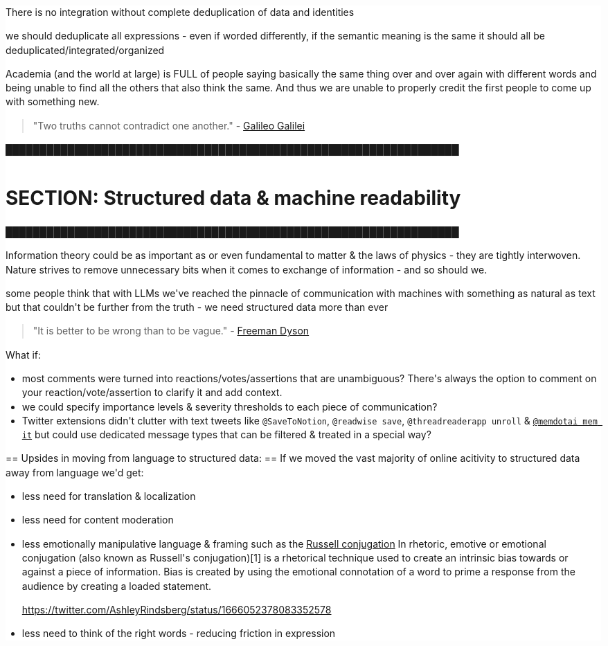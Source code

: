 
There is no integration without complete deduplication of data and identities

we should deduplicate all expressions - even if worded differently, if the semantic meaning is the same it should all be deduplicated/integrated/organized

Academia (and the world at large) is FULL of people saying basically the same thing over and over again with different words and being unable to find all the others that also think the same. And thus we are unable to properly credit the first people to come up with something new.

> "Two truths cannot contradict one another." - [Galileo Galilei](https://www.azquotes.com/quote/573723)



██████████████████████████████████████████████████████████████████

# SECTION: Structured data & machine readability


██████████████████████████████████████████████████████████████████

Information theory could be as important as or even fundamental to matter & the laws of physics - they are tightly interwoven. Nature strives to remove unnecessary bits when it comes to exchange of information - and so should we.

some people think that with LLMs we've reached the pinnacle of communication with machines with something as natural as text but that couldn't be further from the truth - we need structured data more than ever

> "It is better to be wrong than to be vague." - [Freeman Dyson](https://www.goodreads.com/quotes/482676-it-is-better-to-be-wrong-than-to-be-vague)

What if:

- most comments were turned into reactions/votes/assertions that are unambiguous? There's always the option to comment on your reaction/vote/assertion to clarify it and add context.
- we could specify importance levels & severity thresholds to each piece of communication?
- Twitter extensions didn't clutter with text tweets like `@SaveToNotion`, `@readwise save`, `@threadreaderapp unroll` & [`@memdotai mem it`](https://twitter.com/MaficoNFT/status/1591510117094428678) but could use dedicated message types that can be filtered & treated in a special way?




== Upsides in moving from language to structured data:
== If we moved the vast majority of online acitivity to structured data away from language we'd get:

- less need for translation & localization
- less need for content moderation
- less emotionally manipulative language & framing such as the [Russell conjugation](https://en.wikipedia.org/wiki/Emotive_conjugation)
    In rhetoric, emotive or emotional conjugation (also known as Russell's conjugation)[1] is a rhetorical technique used to create an intrinsic bias towards or against a piece of information. Bias is created by using the emotional connotation of a word to prime a response from the audience by creating a loaded statement.

    https://twitter.com/AshleyRindsberg/status/1666052378083352578
- less need to think of the right words - reducing friction in expression
